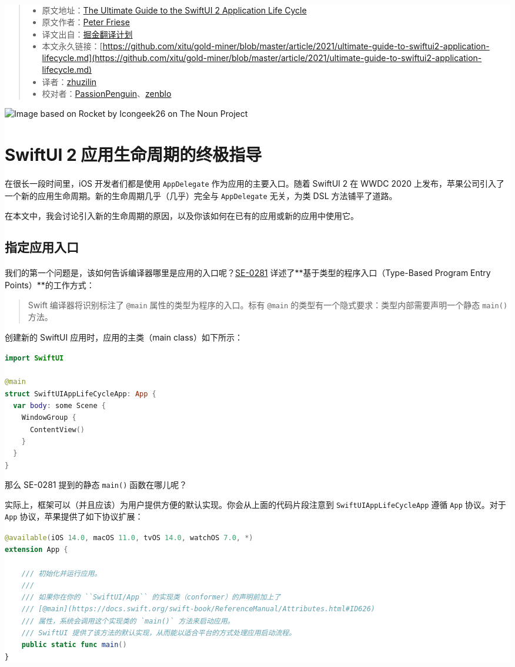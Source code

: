 > * 原文地址：[The Ultimate Guide to the SwiftUI 2 Application Life Cycle](https://peterfriese.dev/ultimate-guide-to-swiftui2-application-lifecycle/)
> * 原文作者：[Peter Friese](https://peterfriese.dev/)
> * 译文出自：[掘金翻译计划](https://github.com/xitu/gold-miner)
> * 本文永久链接：[https://github.com/xitu/gold-miner/blob/master/article/2021/ultimate-guide-to-swiftui2-application-lifecycle.md](https://github.com/xitu/gold-miner/blob/master/article/2021/ultimate-guide-to-swiftui2-application-lifecycle.md)
> * 译者：[zhuzilin](https://github.com/zhuzilin)
> * 校对者：[PassionPenguin](https://github.com/PassionPenguin)、[zenblo](https://github.com/zenblo)

![Image based on [Rocket](https://thenounproject.com/kavya261990/collection/space/?i=3437783) by [Icongeek26](https://thenounproject.com/kavya261990) on [The Noun Project](https://thenounproject.com/)](https://cdn-images-1.medium.com/max/2880/1*nhb0C-BMierO2SW0bvtKqA.png)

# SwiftUI 2 应用生命周期的终极指导

在很长一段时间里，iOS 开发者们都是使用 `AppDelegate` 作为应用的主要入口。随着 SwiftUI 2 在 WWDC 2020 上发布，苹果公司引入了一个新的应用生命周期。新的生命周期几乎（几乎）完全与 `AppDelegate` 无关，为类 DSL 方法铺平了道路。

在本文中，我会讨论引入新的生命周期的原因，以及你该如何在已有的应用或新的应用中使用它。

## 指定应用入口

我们的第一个问题是，该如何告诉编译器哪里是应用的入口呢？[SE-0281](https://github.com/apple/swift-evolution/blob/master/proposals/0281-main-attribute.md) 详述了**基于类型的程序入口（Type-Based Program Entry Points）**的工作方式：

> Swift 编译器将识别标注了 `@main` 属性的类型为程序的入口。标有 `@main` 的类型有一个隐式要求：类型内部需要声明一个静态 `main()` 方法。

创建新的 SwiftUI 应用时，应用的主类（main class）如下所示：

```swift
import SwiftUI

@main
struct SwiftUIAppLifeCycleApp: App {
  var body: some Scene {
    WindowGroup {
      ContentView()
    }
  }
}
```

那么 SE-0281 提到的静态 `main()` 函数在哪儿呢？

实际上，框架可以（并且应该）为用户提供方便的默认实现。你会从上面的代码片段注意到 `SwiftUIAppLifeCycleApp` 遵循 `App` 协议。对于 `App` 协议，苹果提供了如下协议扩展：

```swift
@available(iOS 14.0, macOS 11.0, tvOS 14.0, watchOS 7.0, *)
extension App {

    /// 初始化并运行应用。
    ///
    /// 如果你在你的 ``SwiftUI/App`` 的实现类（conformer）的声明前加上了
    /// [@main](https://docs.swift.org/swift-book/ReferenceManual/Attributes.html#ID626)
    /// 属性，系统会调用这个实现类的 `main()` 方法来启动应用。
    /// SwiftUI 提供了该方法的默认实现，从而能以适合平台的方式处理应用启动流程。
    public static func main()
}
```
